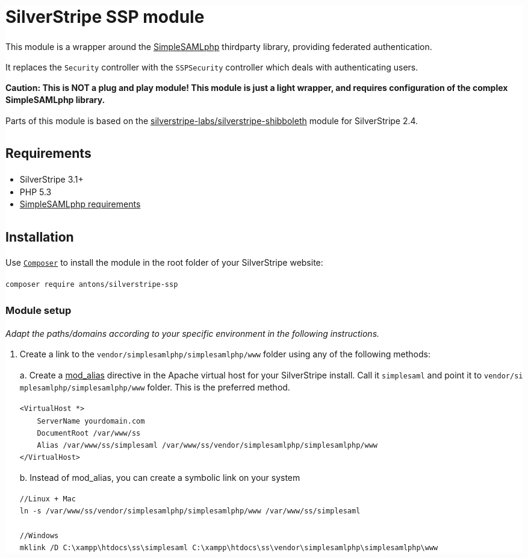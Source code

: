 # SilverStripe SSP module #

This module is a wrapper around the [SimpleSAMLphp](http://simplesamlphp.org/)  thirdparty library, providing federated authentication.

It replaces the `Security` controller with the `SSPSecurity` controller which deals with authenticating users. 

**Caution: This is NOT a plug and play module! This module is just a light wrapper, and requires configuration of the complex SimpleSAMLphp library.**

Parts of this module is based on the [silverstripe-labs/silverstripe-shibboleth](https://github.com/silverstripe-labs/silverstripe-shibboleth) module for SilverStripe 2.4.

## Requirements ##

* SilverStripe 3.1+
* PHP 5.3
* [SimpleSAMLphp requirements](https://simplesamlphp.org/docs/stable/simplesamlphp-install#section_3)

## Installation ##

Use [`Composer`](http://doc.silverstripe.org/framework/en/installation/composer) to install the module in the root folder of your SilverStripe website:
```
composer require antons/silverstripe-ssp
```

### Module setup ###

*Adapt the paths/domains according to your specific environment in the following instructions.*

1. Create a link to the `vendor/simplesamlphp/simplesamlphp/www` folder using any of the following methods:

	a. Create a [mod_alias](http://httpd.apache.org/docs/current/mod/mod_alias.html) directive in the Apache virtual host for your SilverStripe install. Call it `simplesaml` and point it to `vendor/simplesamlphp/simplesamlphp/www` folder. This is the preferred method.
	```
	<VirtualHost *>
		ServerName yourdomain.com
	    DocumentRoot /var/www/ss
		Alias /var/www/ss/simplesaml /var/www/ss/vendor/simplesamlphp/simplesamlphp/www
	</VirtualHost>
	```

	b. Instead of mod_alias, you can create a symbolic link on your system

	```
	//Linux + Mac
	ln -s /var/www/ss/vendor/simplesamlphp/simplesamlphp/www /var/www/ss/simplesaml

	//Windows
	mklink /D C:\xampp\htdocs\ss\simplesaml C:\xampp\htdocs\ss\vendor\simplesamlphp\simplesamlphp\www
	```
